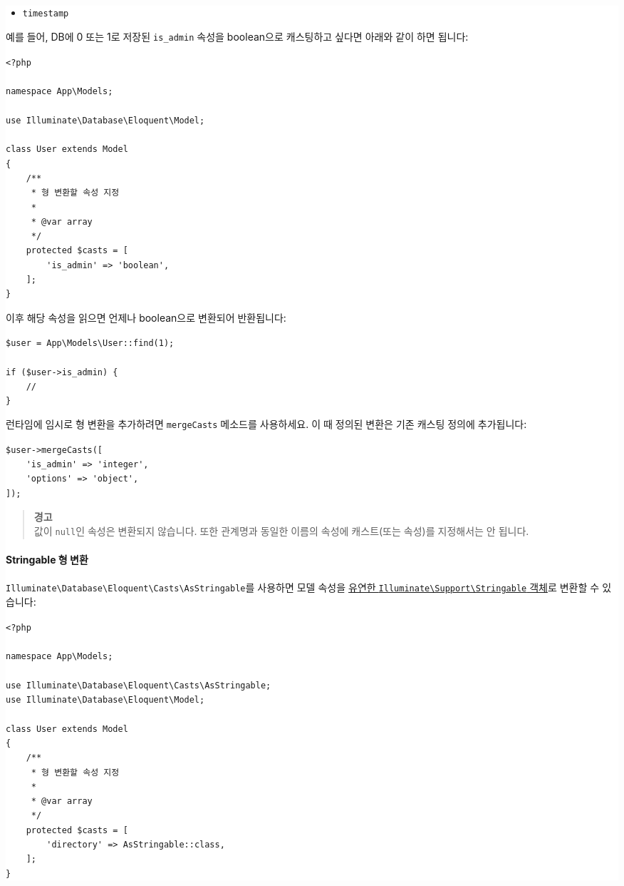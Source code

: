 - `timestamp`

</div>

예를 들어, DB에 0 또는 1로 저장된 `is_admin` 속성을 boolean으로 캐스팅하고 싶다면 아래와 같이 하면 됩니다:

    <?php

    namespace App\Models;

    use Illuminate\Database\Eloquent\Model;

    class User extends Model
    {
        /**
         * 형 변환할 속성 지정
         *
         * @var array
         */
        protected $casts = [
            'is_admin' => 'boolean',
        ];
    }

이후 해당 속성을 읽으면 언제나 boolean으로 변환되어 반환됩니다:

    $user = App\Models\User::find(1);

    if ($user->is_admin) {
        //
    }

런타임에 임시로 형 변환을 추가하려면 `mergeCasts` 메소드를 사용하세요. 이 때 정의된 변환은 기존 캐스팅 정의에 추가됩니다:

    $user->mergeCasts([
        'is_admin' => 'integer',
        'options' => 'object',
    ]);

> **경고**  
> 값이 `null`인 속성은 변환되지 않습니다. 또한 관계명과 동일한 이름의 속성에 캐스트(또는 속성)를 지정해서는 안 됩니다.

<a name="stringable-casting"></a>
#### Stringable 형 변환

`Illuminate\Database\Eloquent\Casts\AsStringable`를 사용하면 모델 속성을 [유연한 `Illuminate\Support\Stringable` 객체](/docs/{{version}}/helpers#fluent-strings-method-list)로 변환할 수 있습니다:

    <?php

    namespace App\Models;

    use Illuminate\Database\Eloquent\Casts\AsStringable;
    use Illuminate\Database\Eloquent\Model;

    class User extends Model
    {
        /**
         * 형 변환할 속성 지정
         *
         * @var array
         */
        protected $casts = [
            'directory' => AsStringable::class,
        ];
    }
